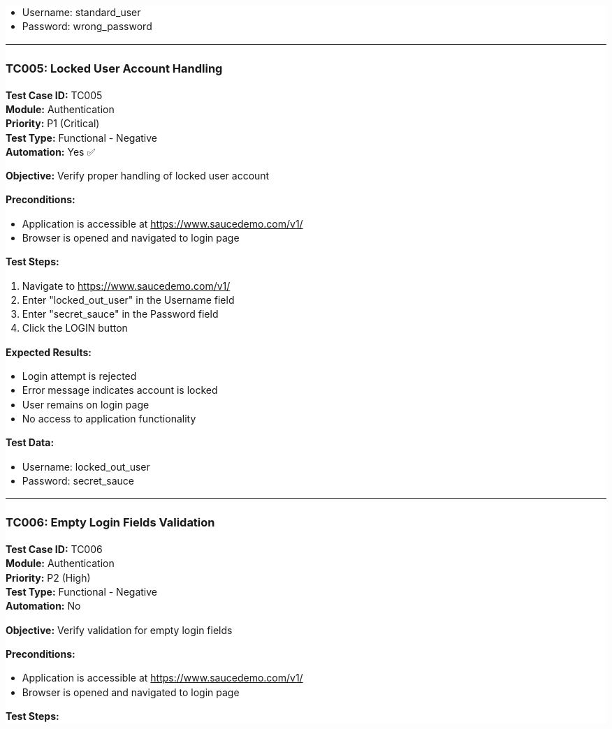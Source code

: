 - Username: standard_user
- Password: wrong_password

---

### TC005: Locked User Account Handling

**Test Case ID:** TC005  
**Module:** Authentication  
**Priority:** P1 (Critical)  
**Test Type:** Functional - Negative  
**Automation:** Yes ✅

**Objective:** Verify proper handling of locked user account

**Preconditions:**

- Application is accessible at https://www.saucedemo.com/v1/
- Browser is opened and navigated to login page

**Test Steps:**

1. Navigate to https://www.saucedemo.com/v1/
2. Enter "locked_out_user" in the Username field
3. Enter "secret_sauce" in the Password field
4. Click the LOGIN button

**Expected Results:**

- Login attempt is rejected
- Error message indicates account is locked
- User remains on login page
- No access to application functionality

**Test Data:**

- Username: locked_out_user
- Password: secret_sauce

---

### TC006: Empty Login Fields Validation

**Test Case ID:** TC006  
**Module:** Authentication  
**Priority:** P2 (High)  
**Test Type:** Functional - Negative  
**Automation:** No

**Objective:** Verify validation for empty login fields

**Preconditions:**

- Application is accessible at https://www.saucedemo.com/v1/
- Browser is opened and navigated to login page

**Test Steps:**
